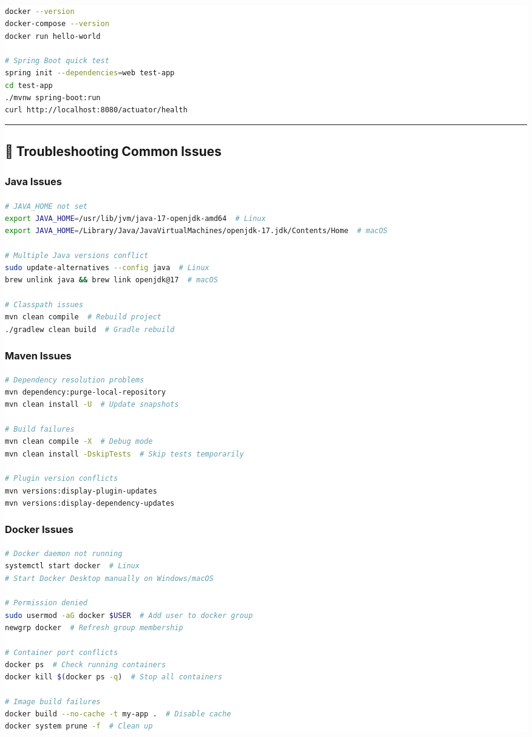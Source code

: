 ```bash
docker --version
docker-compose --version
docker run hello-world

# Spring Boot quick test
spring init --dependencies=web test-app
cd test-app
./mvnw spring-boot:run
curl http://localhost:8080/actuator/health
```

---

## 🔧 Troubleshooting Common Issues

### **Java Issues**
```bash
# JAVA_HOME not set
export JAVA_HOME=/usr/lib/jvm/java-17-openjdk-amd64  # Linux
export JAVA_HOME=/Library/Java/JavaVirtualMachines/openjdk-17.jdk/Contents/Home  # macOS

# Multiple Java versions conflict
sudo update-alternatives --config java  # Linux
brew unlink java && brew link openjdk@17  # macOS

# Classpath issues
mvn clean compile  # Rebuild project
./gradlew clean build  # Gradle rebuild
```

### **Maven Issues**
```bash
# Dependency resolution problems
mvn dependency:purge-local-repository
mvn clean install -U  # Update snapshots

# Build failures
mvn clean compile -X  # Debug mode
mvn clean install -DskipTests  # Skip tests temporarily

# Plugin version conflicts
mvn versions:display-plugin-updates
mvn versions:display-dependency-updates
```

### **Docker Issues**
```bash
# Docker daemon not running
systemctl start docker  # Linux
# Start Docker Desktop manually on Windows/macOS

# Permission denied
sudo usermod -aG docker $USER  # Add user to docker group
newgrp docker  # Refresh group membership

# Container port conflicts
docker ps  # Check running containers
docker kill $(docker ps -q)  # Stop all containers

# Image build failures
docker build --no-cache -t my-app .  # Disable cache
docker system prune -f  # Clean up
```